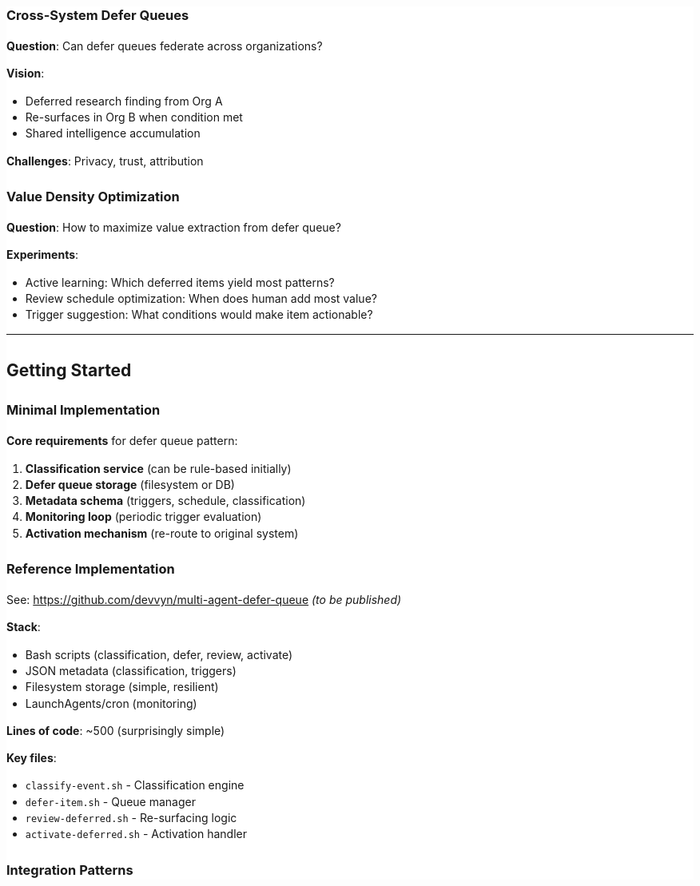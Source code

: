 ### Cross-System Defer Queues

**Question**: Can defer queues federate across organizations?

**Vision**:
- Deferred research finding from Org A
- Re-surfaces in Org B when condition met
- Shared intelligence accumulation

**Challenges**: Privacy, trust, attribution

### Value Density Optimization

**Question**: How to maximize value extraction from defer queue?

**Experiments**:
- Active learning: Which deferred items yield most patterns?
- Review schedule optimization: When does human add most value?
- Trigger suggestion: What conditions would make item actionable?

---

## Getting Started

### Minimal Implementation

**Core requirements** for defer queue pattern:

1. **Classification service** (can be rule-based initially)
2. **Defer queue storage** (filesystem or DB)
3. **Metadata schema** (triggers, schedule, classification)
4. **Monitoring loop** (periodic trigger evaluation)
5. **Activation mechanism** (re-route to original system)

### Reference Implementation

See: https://github.com/devvyn/multi-agent-defer-queue *(to be published)*

**Stack**:
- Bash scripts (classification, defer, review, activate)
- JSON metadata (classification, triggers)
- Filesystem storage (simple, resilient)
- LaunchAgents/cron (monitoring)

**Lines of code**: ~500 (surprisingly simple)

**Key files**:
- `classify-event.sh` - Classification engine
- `defer-item.sh` - Queue manager
- `review-deferred.sh` - Re-surfacing logic
- `activate-deferred.sh` - Activation handler

### Integration Patterns
